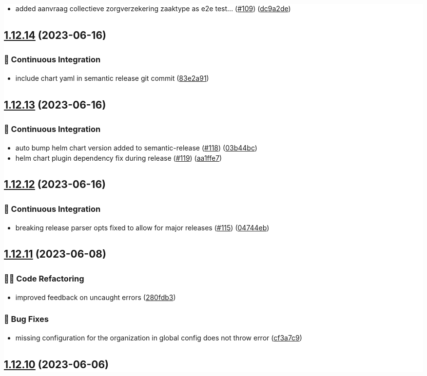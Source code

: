 * added aanvraag collectieve zorgverzekering zaaktype as e2e test… ([#109](https://github.com/ibissource/zaakbrug/issues/109)) ([dc9a2de](https://github.com/ibissource/zaakbrug/commit/dc9a2de293c566ec373c2d4d5fbec47d195d50d1))

## [1.12.14](https://github.com/ibissource/zaakbrug/compare/v1.12.13...v1.12.14) (2023-06-16)


### 🔁 Continuous Integration

* include chart yaml in semantic release git commit ([83e2a91](https://github.com/ibissource/zaakbrug/commit/83e2a91e3d07ebfad464bc78cb28980e5979a4a3))

## [1.12.13](https://github.com/ibissource/zaakbrug/compare/v1.12.12...v1.12.13) (2023-06-16)


### 🔁 Continuous Integration

* auto bump helm chart version added to semantic-release ([#118](https://github.com/ibissource/zaakbrug/issues/118)) ([03b44bc](https://github.com/ibissource/zaakbrug/commit/03b44bcf740e265259cc924ce3e460cb8f06176c))
* helm chart plugin dependency fix during release ([#119](https://github.com/ibissource/zaakbrug/issues/119)) ([aa1ffe7](https://github.com/ibissource/zaakbrug/commit/aa1ffe77024c8ea1f084c3a9b7afb409ef4ffc86))

## [1.12.12](https://github.com/ibissource/zaakbrug/compare/v1.12.11...v1.12.12) (2023-06-16)


### 🔁 Continuous Integration

* breaking release parser opts fixed to allow for major releases ([#115](https://github.com/ibissource/zaakbrug/issues/115)) ([04744eb](https://github.com/ibissource/zaakbrug/commit/04744ebbeee84bdd72fe6e8d24a7c254aa73c899))

## [1.12.11](https://github.com/ibissource/zaakbrug/compare/v1.12.10...v1.12.11) (2023-06-08)


### 🧑‍💻 Code Refactoring

* improved feedback on uncaught errors ([280fdb3](https://github.com/ibissource/zaakbrug/commit/280fdb3dc1a96ce29b39b1fcf63920d802eca4a0))


### 🐛 Bug Fixes

* missing configuration for the organization in global config does not throw error ([cf3a7c9](https://github.com/ibissource/zaakbrug/commit/cf3a7c989ee6b36ce7ad6d28a82abd352603b6ea))

## [1.12.10](https://github.com/ibissource/zaakbrug/compare/v1.12.9...v1.12.10) (2023-06-06)
